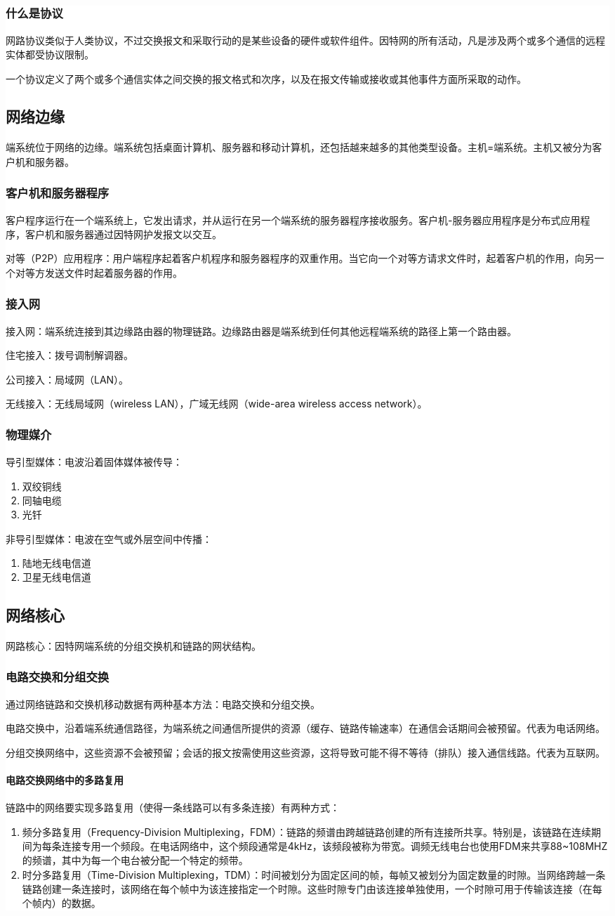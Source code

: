### 什么是协议

网路协议类似于人类协议，不过交换报文和采取行动的是某些设备的硬件或软件组件。因特网的所有活动，凡是涉及两个或多个通信的远程实体都受协议限制。

一个协议定义了两个或多个通信实体之间交换的报文格式和次序，以及在报文传输或接收或其他事件方面所采取的动作。

## 网络边缘

端系统位于网络的边缘。端系统包括桌面计算机、服务器和移动计算机，还包括越来越多的其他类型设备。主机=端系统。主机又被分为客户机和服务器。

### 客户机和服务器程序

客户程序运行在一个端系统上，它发出请求，并从运行在另一个端系统的服务器程序接收服务。客户机-服务器应用程序是分布式应用程序，客户机和服务器通过因特网护发报文以交互。

对等（P2P）应用程序：用户端程序起着客户机程序和服务器程序的双重作用。当它向一个对等方请求文件时，起着客户机的作用，向另一个对等方发送文件时起着服务器的作用。

### 接入网

接入网：端系统连接到其边缘路由器的物理链路。边缘路由器是端系统到任何其他远程端系统的路径上第一个路由器。

住宅接入：拨号调制解调器。

公司接入：局域网（LAN）。

无线接入：无线局域网（wireless LAN），广域无线网（wide-area wireless access network）。

### 物理媒介

导引型媒体：电波沿着固体媒体被传导：

1. 双绞铜线
2. 同轴电缆
3. 光钎

非导引型媒体：电波在空气或外层空间中传播：

1. 陆地无线电信道
2. 卫星无线电信道

## 网络核心

网路核心：因特网端系统的分组交换机和链路的网状结构。

### 电路交换和分组交换

通过网络链路和交换机移动数据有两种基本方法：电路交换和分组交换。

电路交换中，沿着端系统通信路径，为端系统之间通信所提供的资源（缓存、链路传输速率）在通信会话期间会被预留。代表为电话网络。

分组交换网络中，这些资源不会被预留；会话的报文按需使用这些资源，这将导致可能不得不等待（排队）接入通信线路。代表为互联网。

#### 电路交换网络中的多路复用

链路中的网络要实现多路复用（使得一条线路可以有多条连接）有两种方式：

1. 频分多路复用（Frequency-Division Multiplexing，FDM）：链路的频谱由跨越链路创建的所有连接所共享。特别是，该链路在连续期间为每条连接专用一个频段。在电话网络中，这个频段通常是4kHz，该频段被称为带宽。调频无线电台也使用FDM来共享88~108MHZ的频谱，其中为每一个电台被分配一个特定的频带。
2. 时分多路复用（Time-Division Multiplexing，TDM）：时间被划分为固定区间的帧，每帧又被划分为固定数量的时隙。当网络跨越一条链路创建一条连接时，该网络在每个帧中为该连接指定一个时隙。这些时隙专门由该连接单独使用，一个时隙可用于传输该连接（在每个帧内）的数据。
